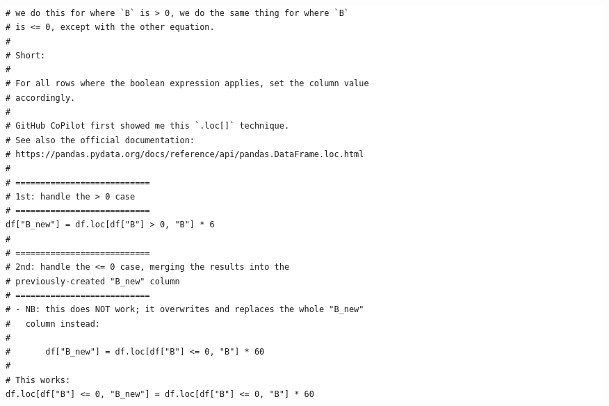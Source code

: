     # we do this for where `B` is > 0, we do the same thing for where `B` 
    # is <= 0, except with the other equation.
    #
    # Short:
    #
    # For all rows where the boolean expression applies, set the column value
    # accordingly.
    #
    # GitHub CoPilot first showed me this `.loc[]` technique.
    # See also the official documentation:
    # https://pandas.pydata.org/docs/reference/api/pandas.DataFrame.loc.html
    #
    # ===========================
    # 1st: handle the > 0 case
    # ===========================
    df["B_new"] = df.loc[df["B"] > 0, "B"] * 6
    #
    # ===========================
    # 2nd: handle the <= 0 case, merging the results into the
    # previously-created "B_new" column
    # ===========================
    # - NB: this does NOT work; it overwrites and replaces the whole "B_new"
    #   column instead:
    #
    #       df["B_new"] = df.loc[df["B"] <= 0, "B"] * 60
    #
    # This works:
    df.loc[df["B"] <= 0, "B_new"] = df.loc[df["B"] <= 0, "B"] * 60


  [1]: https://i.stack.imgur.com/5biMy.png
  [2]: https://i.stack.imgur.com/W3c12.png
  [3]: https://i.stack.imgur.com/HxKkJ.png
  [4]: https://i.stack.imgur.com/ws9db.png